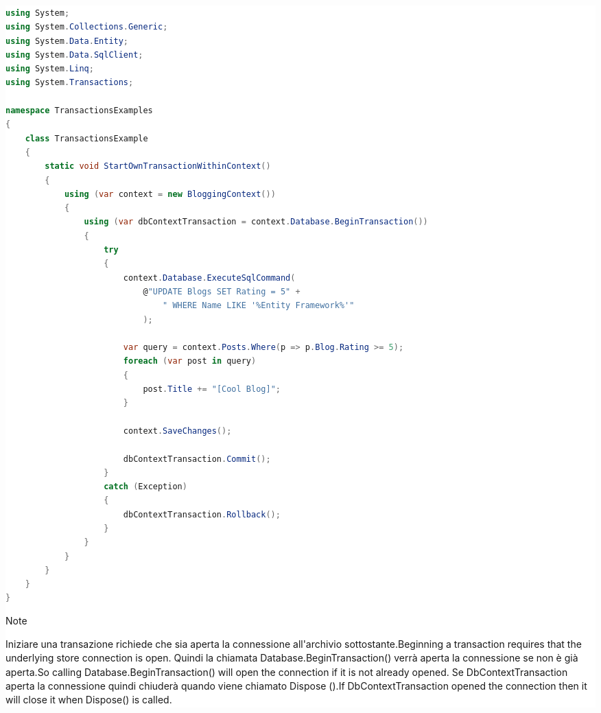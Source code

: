 ``` csharp
using System;
using System.Collections.Generic;
using System.Data.Entity;
using System.Data.SqlClient;
using System.Linq;
using System.Transactions;

namespace TransactionsExamples
{
    class TransactionsExample
    {
        static void StartOwnTransactionWithinContext()
        {
            using (var context = new BloggingContext())
            {
                using (var dbContextTransaction = context.Database.BeginTransaction())
                {
                    try
                    {
                        context.Database.ExecuteSqlCommand(
                            @"UPDATE Blogs SET Rating = 5" +
                                " WHERE Name LIKE '%Entity Framework%'"
                            );

                        var query = context.Posts.Where(p => p.Blog.Rating >= 5);
                        foreach (var post in query)
                        {
                            post.Title += "[Cool Blog]";
                        }

                        context.SaveChanges();

                        dbContextTransaction.Commit();
                    }
                    catch (Exception)
                    {
                        dbContextTransaction.Rollback();
                    }
                }
            }
        }
    }
}
```  

> [!NOTE]
> <span data-ttu-id="156f4-134">Iniziare una transazione richiede che sia aperta la connessione all'archivio sottostante.</span><span class="sxs-lookup"><span data-stu-id="156f4-134">Beginning a transaction requires that the underlying store connection is open.</span></span> <span data-ttu-id="156f4-135">Quindi la chiamata Database.BeginTransaction() verrà aperta la connessione se non è già aperta.</span><span class="sxs-lookup"><span data-stu-id="156f4-135">So calling Database.BeginTransaction() will open the connection  if it is not already opened.</span></span> <span data-ttu-id="156f4-136">Se DbContextTransaction aperta la connessione quindi chiuderà quando viene chiamato Dispose ().</span><span class="sxs-lookup"><span data-stu-id="156f4-136">If DbContextTransaction opened the connection then it will close it when Dispose() is called.</span></span>  
